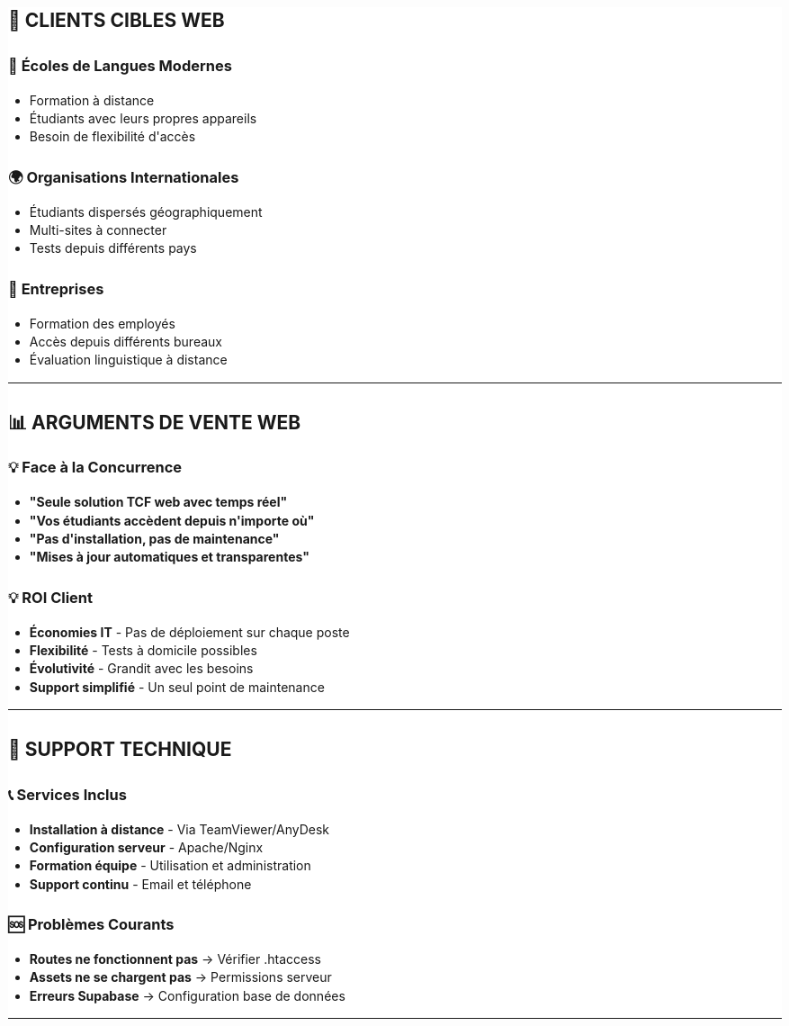 
## 🎯 **CLIENTS CIBLES WEB**

### 🏫 **Écoles de Langues Modernes**
- Formation à distance
- Étudiants avec leurs propres appareils
- Besoin de flexibilité d'accès

### 🌍 **Organisations Internationales**
- Étudiants dispersés géographiquement
- Multi-sites à connecter
- Tests depuis différents pays

### 🏢 **Entreprises**
- Formation des employés
- Accès depuis différents bureaux
- Évaluation linguistique à distance

---

## 📊 **ARGUMENTS DE VENTE WEB**

### 💡 **Face à la Concurrence**
- **"Seule solution TCF web avec temps réel"**
- **"Vos étudiants accèdent depuis n'importe où"**
- **"Pas d'installation, pas de maintenance"**
- **"Mises à jour automatiques et transparentes"**

### 💡 **ROI Client**
- **Économies IT** - Pas de déploiement sur chaque poste
- **Flexibilité** - Tests à domicile possibles
- **Évolutivité** - Grandit avec les besoins
- **Support simplifié** - Un seul point de maintenance

---

## 🔧 **SUPPORT TECHNIQUE**

### 📞 **Services Inclus**
- **Installation à distance** - Via TeamViewer/AnyDesk
- **Configuration serveur** - Apache/Nginx
- **Formation équipe** - Utilisation et administration
- **Support continu** - Email et téléphone

### 🆘 **Problèmes Courants**
- **Routes ne fonctionnent pas** → Vérifier .htaccess
- **Assets ne se chargent pas** → Permissions serveur
- **Erreurs Supabase** → Configuration base de données

---